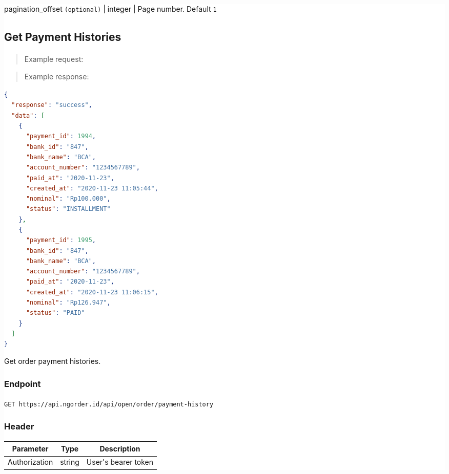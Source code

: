 pagination_offset `(optional)` | integer | Page number. Default `1`













## Get Payment Histories
> Example request:

```json
```

> Example response:

```json
{
  "response": "success",
  "data": [
    {
      "payment_id": 1994,
      "bank_id": "847",
      "bank_name": "BCA",
      "account_number": "1234567789",
      "paid_at": "2020-11-23",
      "created_at": "2020-11-23 11:05:44",
      "nominal": "Rp100.000",
      "status": "INSTALLMENT"
    },
    {
      "payment_id": 1995,
      "bank_id": "847",
      "bank_name": "BCA",
      "account_number": "1234567789",
      "paid_at": "2020-11-23",
      "created_at": "2020-11-23 11:06:15",
      "nominal": "Rp126.947",
      "status": "PAID"
    }
  ]
}
```
Get order payment histories.

### Endpoint
`GET https://api.ngorder.id/api/open/order/payment-history`

### Header
Parameter | Type | Description
--------- | ---- | -----------
Authorization | string | User's bearer token
